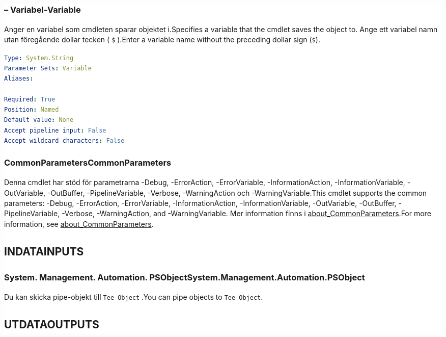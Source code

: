 ### <span data-ttu-id="7f827-144">– Variabel</span><span class="sxs-lookup"><span data-stu-id="7f827-144">-Variable</span></span>

<span data-ttu-id="7f827-145">Anger en variabel som cmdleten sparar objektet i.</span><span class="sxs-lookup"><span data-stu-id="7f827-145">Specifies a variable that the cmdlet saves the object to.</span></span> <span data-ttu-id="7f827-146">Ange ett variabel namn utan föregående dollar tecken ( `$` ).</span><span class="sxs-lookup"><span data-stu-id="7f827-146">Enter a variable name without the preceding dollar sign (`$`).</span></span>

```yaml
Type: System.String
Parameter Sets: Variable
Aliases:

Required: True
Position: Named
Default value: None
Accept pipeline input: False
Accept wildcard characters: False
```

### <span data-ttu-id="7f827-147">CommonParameters</span><span class="sxs-lookup"><span data-stu-id="7f827-147">CommonParameters</span></span>

<span data-ttu-id="7f827-148">Denna cmdlet har stöd för parametrarna -Debug, -ErrorAction, -ErrorVariable, -InformationAction, -InformationVariable, -OutVariable, -OutBuffer, -PipelineVariable, -Verbose, -WarningAction och -WarningVariable.</span><span class="sxs-lookup"><span data-stu-id="7f827-148">This cmdlet supports the common parameters: -Debug, -ErrorAction, -ErrorVariable, -InformationAction, -InformationVariable, -OutVariable, -OutBuffer, -PipelineVariable, -Verbose, -WarningAction, and -WarningVariable.</span></span> <span data-ttu-id="7f827-149">Mer information finns i [about_CommonParameters](https://go.microsoft.com/fwlink/?LinkID=113216).</span><span class="sxs-lookup"><span data-stu-id="7f827-149">For more information, see [about_CommonParameters](https://go.microsoft.com/fwlink/?LinkID=113216).</span></span>

## <span data-ttu-id="7f827-150">INDATA</span><span class="sxs-lookup"><span data-stu-id="7f827-150">INPUTS</span></span>

### <span data-ttu-id="7f827-151">System. Management. Automation. PSObject</span><span class="sxs-lookup"><span data-stu-id="7f827-151">System.Management.Automation.PSObject</span></span>

<span data-ttu-id="7f827-152">Du kan skicka pipe-objekt till `Tee-Object` .</span><span class="sxs-lookup"><span data-stu-id="7f827-152">You can pipe objects to `Tee-Object`.</span></span>

## <span data-ttu-id="7f827-153">UTDATA</span><span class="sxs-lookup"><span data-stu-id="7f827-153">OUTPUTS</span></span>
